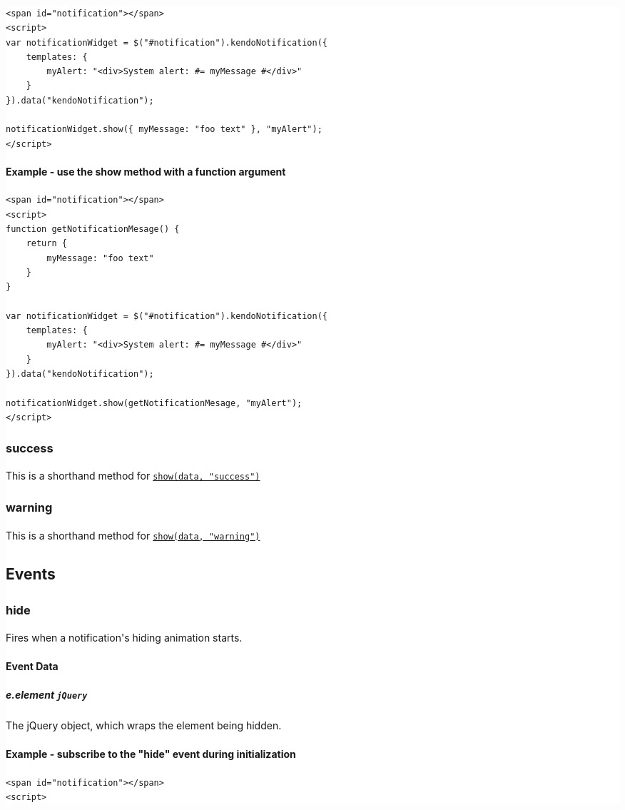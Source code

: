 	<span id="notification"></span>
	<script>
	var notificationWidget = $("#notification").kendoNotification({
        templates: {
            myAlert: "<div>System alert: #= myMessage #</div>"
        }
    }).data("kendoNotification");
    
    notificationWidget.show({ myMessage: "foo text" }, "myAlert");
	</script>

#### Example - use the show method with a function argument

	<span id="notification"></span>
	<script>
    function getNotificationMesage() {
        return {
            myMessage: "foo text"
        }
    }
    
	var notificationWidget = $("#notification").kendoNotification({
        templates: {
            myAlert: "<div>System alert: #= myMessage #</div>"
        }
    }).data("kendoNotification");
    
    notificationWidget.show(getNotificationMesage, "myAlert");
	</script>

### success

This is a shorthand method for [`show(data, "success")`](#methods-show)

### warning

This is a shorthand method for [`show(data, "warning")`](#methods-show)

## Events

### hide

Fires when a notification's hiding animation starts.

#### Event Data

##### e.element `jQuery`

The jQuery object, which wraps the element being hidden.

#### Example - subscribe to the "hide" event during initialization

	<span id="notification"></span>
	<script>
    